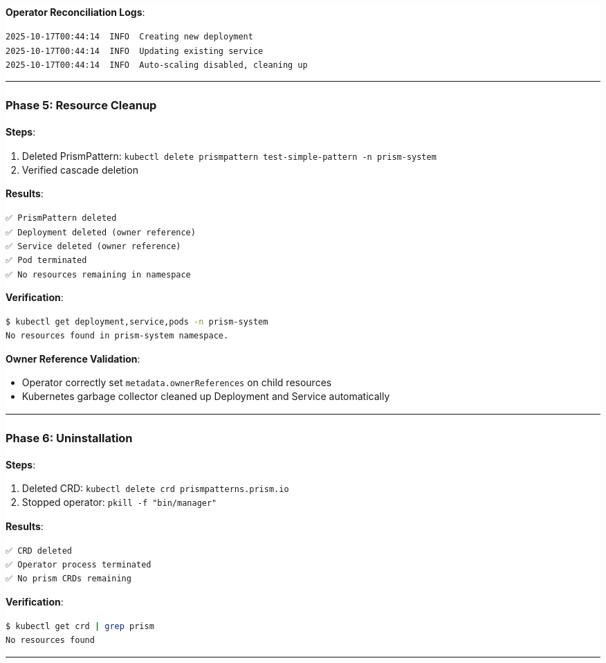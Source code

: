 **Operator Reconciliation Logs**:
```
2025-10-17T00:44:14  INFO  Creating new deployment
2025-10-17T00:44:14  INFO  Updating existing service
2025-10-17T00:44:14  INFO  Auto-scaling disabled, cleaning up
```

---

### Phase 5: Resource Cleanup

**Steps**:
1. Deleted PrismPattern: `kubectl delete prismpattern test-simple-pattern -n prism-system`
2. Verified cascade deletion

**Results**:
```
✅ PrismPattern deleted
✅ Deployment deleted (owner reference)
✅ Service deleted (owner reference)
✅ Pod terminated
✅ No resources remaining in namespace
```

**Verification**:
```bash
$ kubectl get deployment,service,pods -n prism-system
No resources found in prism-system namespace.
```

**Owner Reference Validation**:
- Operator correctly set `metadata.ownerReferences` on child resources
- Kubernetes garbage collector cleaned up Deployment and Service automatically

---

### Phase 6: Uninstallation

**Steps**:
1. Deleted CRD: `kubectl delete crd prismpatterns.prism.io`
2. Stopped operator: `pkill -f "bin/manager"`

**Results**:
```
✅ CRD deleted
✅ Operator process terminated
✅ No prism CRDs remaining
```

**Verification**:
```bash
$ kubectl get crd | grep prism
No resources found
```

---

